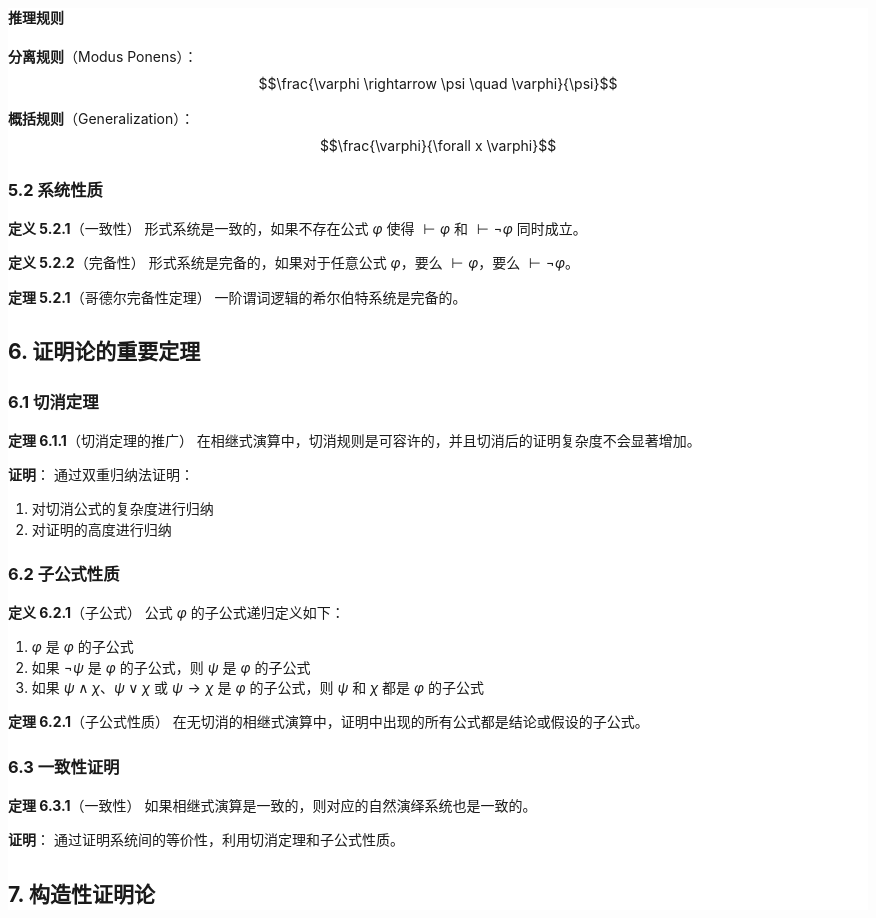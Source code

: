 #### 推理规则

**分离规则**（Modus Ponens）：
$$\frac{\varphi \rightarrow \psi \quad \varphi}{\psi}$$

**概括规则**（Generalization）：
$$\frac{\varphi}{\forall x \varphi}$$

### 5.2 系统性质

**定义 5.2.1**（一致性）
形式系统是一致的，如果不存在公式 $\varphi$ 使得 $\vdash \varphi$ 和 $\vdash \neg\varphi$ 同时成立。

**定义 5.2.2**（完备性）
形式系统是完备的，如果对于任意公式 $\varphi$，要么 $\vdash \varphi$，要么 $\vdash \neg\varphi$。

**定理 5.2.1**（哥德尔完备性定理）
一阶谓词逻辑的希尔伯特系统是完备的。

## 6. 证明论的重要定理

### 6.1 切消定理

**定理 6.1.1**（切消定理的推广）
在相继式演算中，切消规则是可容许的，并且切消后的证明复杂度不会显著增加。

**证明**：
通过双重归纳法证明：

1. 对切消公式的复杂度进行归纳
2. 对证明的高度进行归纳

### 6.2 子公式性质

**定义 6.2.1**（子公式）
公式 $\varphi$ 的子公式递归定义如下：

1. $\varphi$ 是 $\varphi$ 的子公式
2. 如果 $\neg\psi$ 是 $\varphi$ 的子公式，则 $\psi$ 是 $\varphi$ 的子公式
3. 如果 $\psi \land \chi$、$\psi \lor \chi$ 或 $\psi \rightarrow \chi$ 是 $\varphi$ 的子公式，则 $\psi$ 和 $\chi$ 都是 $\varphi$ 的子公式

**定理 6.2.1**（子公式性质）
在无切消的相继式演算中，证明中出现的所有公式都是结论或假设的子公式。

### 6.3 一致性证明

**定理 6.3.1**（一致性）
如果相继式演算是一致的，则对应的自然演绎系统也是一致的。

**证明**：
通过证明系统间的等价性，利用切消定理和子公式性质。

## 7. 构造性证明论
